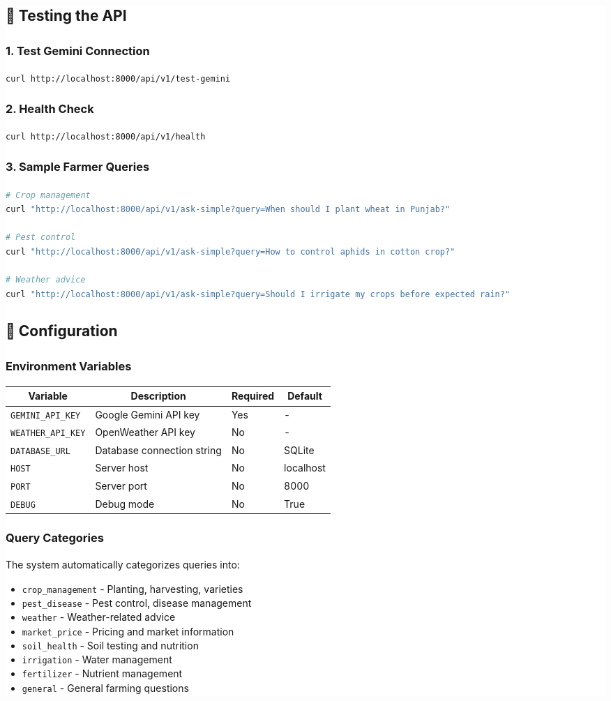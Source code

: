 ## 🧪 Testing the API

### 1. Test Gemini Connection
```bash
curl http://localhost:8000/api/v1/test-gemini
```

### 2. Health Check
```bash
curl http://localhost:8000/api/v1/health
```

### 3. Sample Farmer Queries
```bash
# Crop management
curl "http://localhost:8000/api/v1/ask-simple?query=When should I plant wheat in Punjab?"

# Pest control
curl "http://localhost:8000/api/v1/ask-simple?query=How to control aphids in cotton crop?"

# Weather advice
curl "http://localhost:8000/api/v1/ask-simple?query=Should I irrigate my crops before expected rain?"
```

## 🔧 Configuration

### Environment Variables

| Variable | Description | Required | Default |
|----------|-------------|----------|---------|
| `GEMINI_API_KEY` | Google Gemini API key | Yes | - |
| `WEATHER_API_KEY` | OpenWeather API key | No | - |
| `DATABASE_URL` | Database connection string | No | SQLite |
| `HOST` | Server host | No | localhost |
| `PORT` | Server port | No | 8000 |
| `DEBUG` | Debug mode | No | True |

### Query Categories

The system automatically categorizes queries into:
- `crop_management` - Planting, harvesting, varieties
- `pest_disease` - Pest control, disease management
- `weather` - Weather-related advice
- `market_price` - Pricing and market information
- `soil_health` - Soil testing and nutrition
- `irrigation` - Water management
- `fertilizer` - Nutrient management
- `general` - General farming questions
